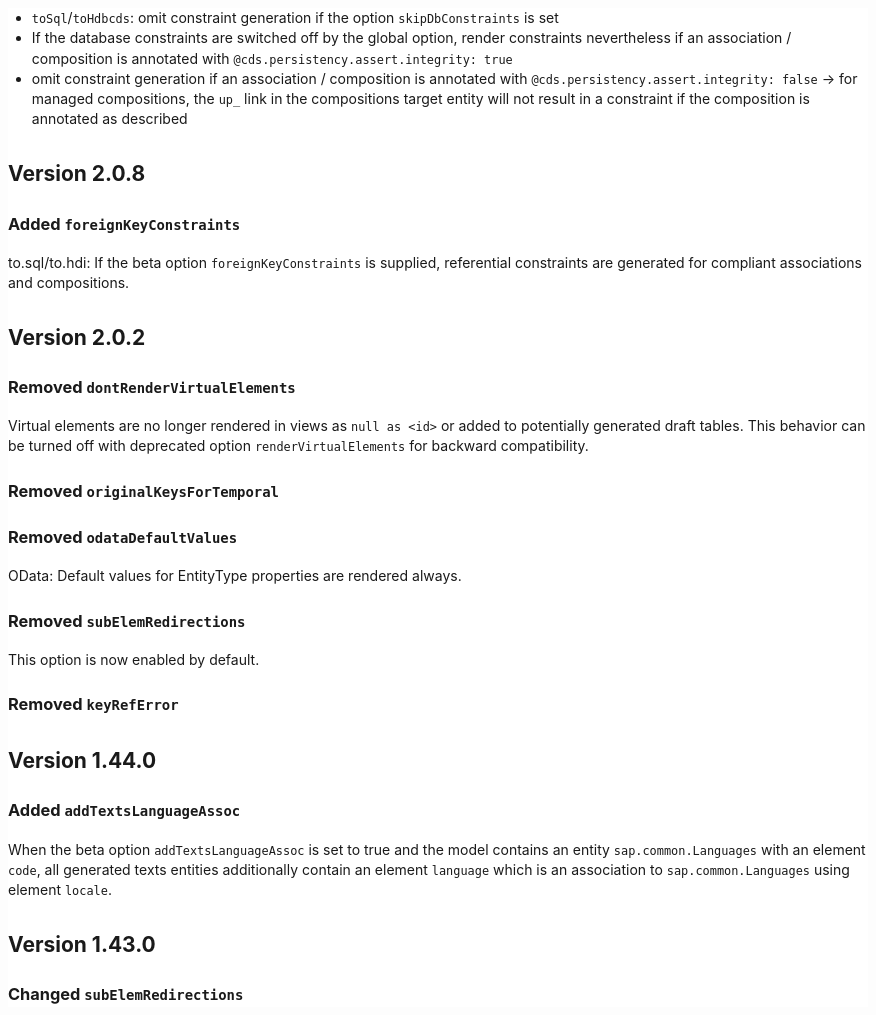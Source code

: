 - `toSql`/`toHdbcds`: omit constraint generation if the option `skipDbConstraints` is set
- If the database constraints are switched off by the global option,
  render constraints nevertheless if an association / composition
  is annotated with `@cds.persistency.assert.integrity: true`
- omit constraint generation if an association / composition
  is annotated with `@cds.persistency.assert.integrity: false`
  -> for managed compositions, the `up_` link in the compositions target entity
  will not result in a constraint if the composition is annotated as described

## Version 2.0.8

### Added `foreignKeyConstraints`

to.sql/to.hdi: If the beta option `foreignKeyConstraints` is supplied,
referential constraints are generated for compliant associations and compositions.

## Version 2.0.2

### Removed `dontRenderVirtualElements`

Virtual elements are no longer rendered in views as `null as <id>` or
added to potentially generated draft tables. This behavior can be turned off
with deprecated option `renderVirtualElements` for backward compatibility.

### Removed `originalKeysForTemporal`

### Removed `odataDefaultValues`

OData: Default values for EntityType properties are rendered always.

### Removed `subElemRedirections`

This option is now enabled by default.

### Removed `keyRefError`

## Version 1.44.0

### Added `addTextsLanguageAssoc`

When the beta option `addTextsLanguageAssoc` is set to true and
the model contains an entity `sap.common.Languages` with an element `code`,
all generated texts entities additionally contain an element `language`
which is an association to `sap.common.Languages` using element `locale`.

## Version 1.43.0

### Changed `subElemRedirections`
